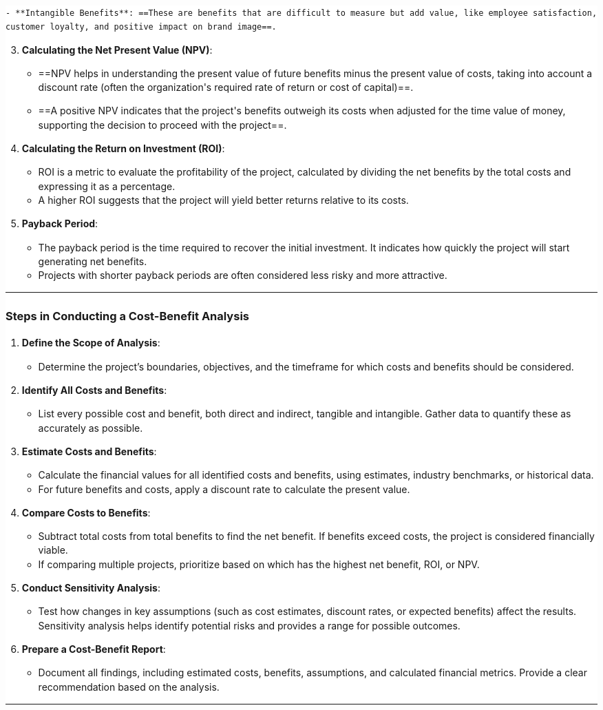     - **Intangible Benefits**: ==These are benefits that are difficult to measure but add value, like employee satisfaction, customer loyalty, and positive impact on brand image==.

3. **Calculating the Net Present Value (NPV)**:
    
    - ==NPV helps in understanding the present value of future benefits minus the present value of costs, taking into account a discount rate (often the organization's required rate of return or cost of capital)==.
      
    - ==A positive NPV indicates that the project's benefits outweigh its costs when adjusted for the time value of money, supporting the decision to proceed with the project==.

4. **Calculating the Return on Investment (ROI)**:
   
    - ROI is a metric to evaluate the profitability of the project, calculated by dividing the net benefits by the total costs and expressing it as a percentage.
    - A higher ROI suggests that the project will yield better returns relative to its costs.

5. **Payback Period**:
    
    - The payback period is the time required to recover the initial investment. It indicates how quickly the project will start generating net benefits.
    - Projects with shorter payback periods are often considered less risky and more attractive.

---
### Steps in Conducting a Cost-Benefit Analysis

1. **Define the Scope of Analysis**:
    
    - Determine the project’s boundaries, objectives, and the timeframe for which costs and benefits should be considered.

2. **Identify All Costs and Benefits**:
    
    - List every possible cost and benefit, both direct and indirect, tangible and intangible. Gather data to quantify these as accurately as possible.

3. **Estimate Costs and Benefits**:
    
    - Calculate the financial values for all identified costs and benefits, using estimates, industry benchmarks, or historical data.
    - For future benefits and costs, apply a discount rate to calculate the present value.

4. **Compare Costs to Benefits**:
    
    - Subtract total costs from total benefits to find the net benefit. If benefits exceed costs, the project is considered financially viable.
    - If comparing multiple projects, prioritize based on which has the highest net benefit, ROI, or NPV.

5. **Conduct Sensitivity Analysis**:
    
    - Test how changes in key assumptions (such as cost estimates, discount rates, or expected benefits) affect the results. Sensitivity analysis helps identify potential risks and provides a range for possible outcomes.

6. **Prepare a Cost-Benefit Report**:
    
    - Document all findings, including estimated costs, benefits, assumptions, and calculated financial metrics. Provide a clear recommendation based on the analysis.

---